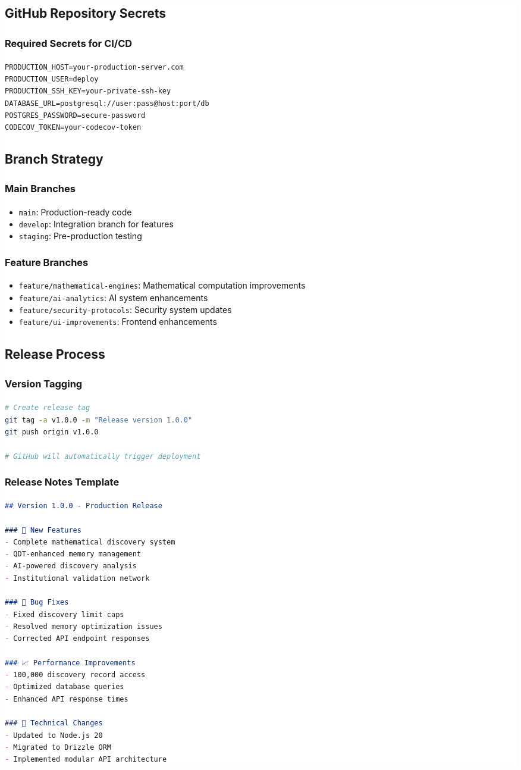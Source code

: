 ## GitHub Repository Secrets

### Required Secrets for CI/CD
```
PRODUCTION_HOST=your-production-server.com
PRODUCTION_USER=deploy
PRODUCTION_SSH_KEY=your-private-ssh-key
DATABASE_URL=postgresql://user:pass@host:port/db
POSTGRES_PASSWORD=secure-password
CODECOV_TOKEN=your-codecov-token
```

## Branch Strategy

### Main Branches
- `main`: Production-ready code
- `develop`: Integration branch for features
- `staging`: Pre-production testing

### Feature Branches
- `feature/mathematical-engines`: Mathematical computation improvements
- `feature/ai-analytics`: AI system enhancements
- `feature/security-protocols`: Security system updates
- `feature/ui-improvements`: Frontend enhancements

## Release Process

### Version Tagging
```bash
# Create release tag
git tag -a v1.0.0 -m "Release version 1.0.0"
git push origin v1.0.0

# GitHub will automatically trigger deployment
```

### Release Notes Template
```markdown
## Version 1.0.0 - Production Release

### 🚀 New Features
- Complete mathematical discovery system
- QDT-enhanced memory management
- AI-powered discovery analysis
- Institutional validation network

### 🐛 Bug Fixes
- Fixed discovery limit caps
- Resolved memory optimization issues
- Corrected API endpoint responses

### 📈 Performance Improvements
- 100,000 discovery record access
- Optimized database queries
- Enhanced API response times

### 🔧 Technical Changes
- Updated to Node.js 20
- Migrated to Drizzle ORM
- Implemented modular API architecture
```

